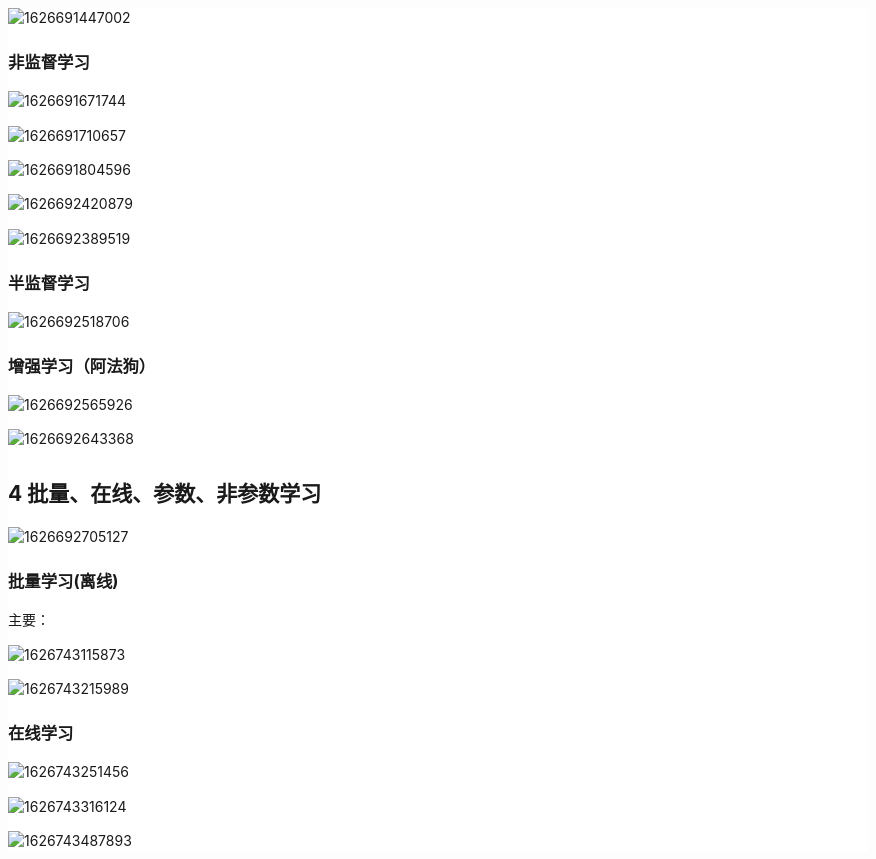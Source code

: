 ![1626691447002](C:\Users\小傲娇\AppData\Roaming\Typora\typora-user-images\1626691447002.png)

### 非监督学习

![1626691671744](C:\Users\小傲娇\AppData\Roaming\Typora\typora-user-images\1626691671744.png)

![1626691710657](C:\Users\小傲娇\AppData\Roaming\Typora\typora-user-images\1626691710657.png)



![1626691804596](C:\Users\小傲娇\AppData\Roaming\Typora\typora-user-images\1626691804596.png)

![1626692420879](C:\Users\小傲娇\AppData\Roaming\Typora\typora-user-images\1626692420879.png)

![1626692389519](C:\Users\小傲娇\AppData\Roaming\Typora\typora-user-images\1626692389519.png)

### 半监督学习

![1626692518706](C:\Users\小傲娇\AppData\Roaming\Typora\typora-user-images\1626692518706.png)

### 增强学习（阿法狗）

![1626692565926](C:\Users\小傲娇\AppData\Roaming\Typora\typora-user-images\1626692565926.png)

![1626692643368](C:\Users\小傲娇\AppData\Roaming\Typora\typora-user-images\1626692643368.png)

## 4 批量、在线、参数、非参数学习

![1626692705127](C:\Users\小傲娇\AppData\Roaming\Typora\typora-user-images\1626692705127.png)

### 批量学习(离线)

主要：

![1626743115873](C:\Users\小傲娇\AppData\Roaming\Typora\typora-user-images\1626743115873.png)

![1626743215989](C:\Users\小傲娇\AppData\Roaming\Typora\typora-user-images\1626743215989.png)





### 在线学习

![1626743251456](C:\Users\小傲娇\AppData\Roaming\Typora\typora-user-images\1626743251456.png)

![1626743316124](C:\Users\小傲娇\AppData\Roaming\Typora\typora-user-images\1626743316124.png)



![1626743487893](C:\Users\小傲娇\AppData\Roaming\Typora\typora-user-images\1626743487893.png)
